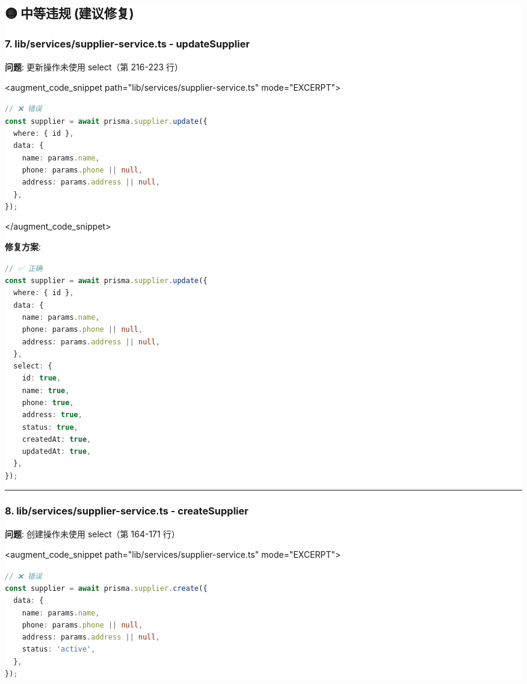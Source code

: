 
## 🟡 中等违规 (建议修复)

### 7. lib/services/supplier-service.ts - updateSupplier

**问题**: 更新操作未使用 select（第 216-223 行）

<augment_code_snippet path="lib/services/supplier-service.ts" mode="EXCERPT">

```typescript
// ❌ 错误
const supplier = await prisma.supplier.update({
  where: { id },
  data: {
    name: params.name,
    phone: params.phone || null,
    address: params.address || null,
  },
});
```

</augment_code_snippet>

**修复方案**:

```typescript
// ✅ 正确
const supplier = await prisma.supplier.update({
  where: { id },
  data: {
    name: params.name,
    phone: params.phone || null,
    address: params.address || null,
  },
  select: {
    id: true,
    name: true,
    phone: true,
    address: true,
    status: true,
    createdAt: true,
    updatedAt: true,
  },
});
```

---

### 8. lib/services/supplier-service.ts - createSupplier

**问题**: 创建操作未使用 select（第 164-171 行）

<augment_code_snippet path="lib/services/supplier-service.ts" mode="EXCERPT">

```typescript
// ❌ 错误
const supplier = await prisma.supplier.create({
  data: {
    name: params.name,
    phone: params.phone || null,
    address: params.address || null,
    status: 'active',
  },
});
```

